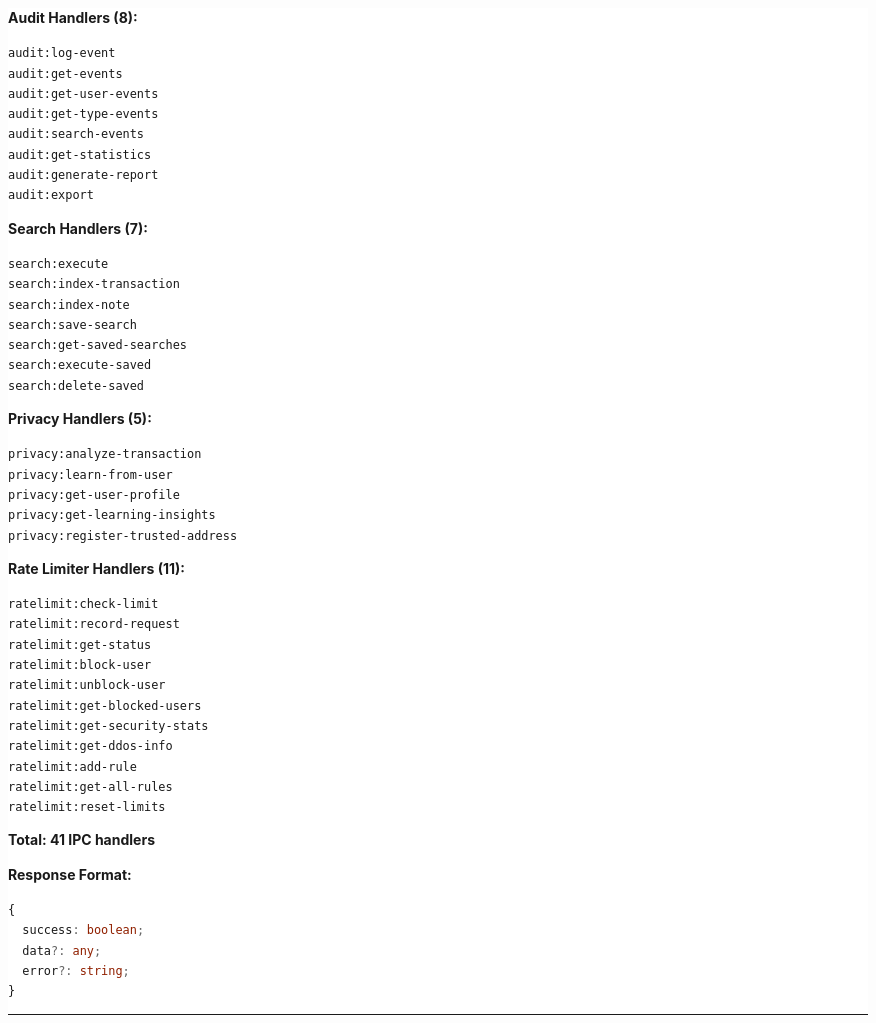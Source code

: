 **Audit Handlers (8):**
```
audit:log-event
audit:get-events
audit:get-user-events
audit:get-type-events
audit:search-events
audit:get-statistics
audit:generate-report
audit:export
```

**Search Handlers (7):**
```
search:execute
search:index-transaction
search:index-note
search:save-search
search:get-saved-searches
search:execute-saved
search:delete-saved
```

**Privacy Handlers (5):**
```
privacy:analyze-transaction
privacy:learn-from-user
privacy:get-user-profile
privacy:get-learning-insights
privacy:register-trusted-address
```

**Rate Limiter Handlers (11):**
```
ratelimit:check-limit
ratelimit:record-request
ratelimit:get-status
ratelimit:block-user
ratelimit:unblock-user
ratelimit:get-blocked-users
ratelimit:get-security-stats
ratelimit:get-ddos-info
ratelimit:add-rule
ratelimit:get-all-rules
ratelimit:reset-limits
```

**Total: 41 IPC handlers**

**Response Format:**
```typescript
{
  success: boolean;
  data?: any;
  error?: string;
}
```

---